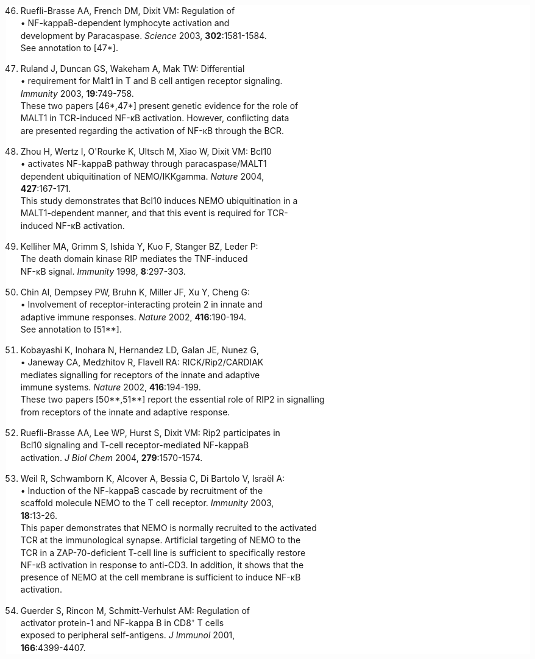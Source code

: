 46. Ruefli-Brasse AA, French DM, Dixit VM: Regulation of  
    • NF-kappaB-dependent lymphocyte activation and  
    development by Paracaspase. *Science* 2003, **302**:1581-1584.  
    See annotation to [47*].

47. Ruland J, Duncan GS, Wakeham A, Mak TW: Differential  
    • requirement for Malt1 in T and B cell antigen receptor signaling.  
    *Immunity* 2003, **19**:749-758.  
    These two papers [46*,47*] present genetic evidence for the role of  
    MALT1 in TCR-induced NF-κB activation. However, conflicting data  
    are presented regarding the activation of NF-κB through the BCR.

48. Zhou H, Wertz I, O'Rourke K, Ultsch M, Xiao W, Dixit VM: Bcl10  
    • activates NF-kappaB pathway through paracaspase/MALT1  
    dependent ubiquitination of NEMO/IKKgamma. *Nature* 2004,  
    **427**:167-171.  
    This study demonstrates that Bcl10 induces NEMO ubiquitination in a  
    MALT1-dependent manner, and that this event is required for TCR-  
    induced NF-κB activation.

49. Kelliher MA, Grimm S, Ishida Y, Kuo F, Stanger BZ, Leder P:  
    The death domain kinase RIP mediates the TNF-induced  
    NF-κB signal. *Immunity* 1998, **8**:297-303.

50. Chin AI, Dempsey PW, Bruhn K, Miller JF, Xu Y, Cheng G:  
    • Involvement of receptor-interacting protein 2 in innate and  
    adaptive immune responses. *Nature* 2002, **416**:190-194.  
    See annotation to [51**].

51. Kobayashi K, Inohara N, Hernandez LD, Galan JE, Nunez G,  
    • Janeway CA, Medzhitov R, Flavell RA: RICK/Rip2/CARDIAK  
    mediates signalling for receptors of the innate and adaptive  
    immune systems. *Nature* 2002, **416**:194-199.  
    These two papers [50**,51**] report the essential role of RIP2 in signalling  
    from receptors of the innate and adaptive response.

52. Ruefli-Brasse AA, Lee WP, Hurst S, Dixit VM: Rip2 participates in  
    Bcl10 signaling and T-cell receptor-mediated NF-kappaB  
    activation. *J Biol Chem* 2004, **279**:1570-1574.

53. Weil R, Schwamborn K, Alcover A, Bessia C, Di Bartolo V, Israël A:  
    • Induction of the NF-kappaB cascade by recruitment of the  
    scaffold molecule NEMO to the T cell receptor. *Immunity* 2003,  
    **18**:13-26.  
    This paper demonstrates that NEMO is normally recruited to the activated  
    TCR at the immunological synapse. Artificial targeting of NEMO to the  
    TCR in a ZAP-70-deficient T-cell line is sufficient to specifically restore  
    NF-κB activation in response to anti-CD3. In addition, it shows that the  
    presence of NEMO at the cell membrane is sufficient to induce NF-κB  
    activation.

54. Guerder S, Rincon M, Schmitt-Verhulst AM: Regulation of  
    activator protein-1 and NF-kappa B in CD8⁺ T cells  
    exposed to peripheral self-antigens. *J Immunol* 2001,  
    **166**:4399-4407.
